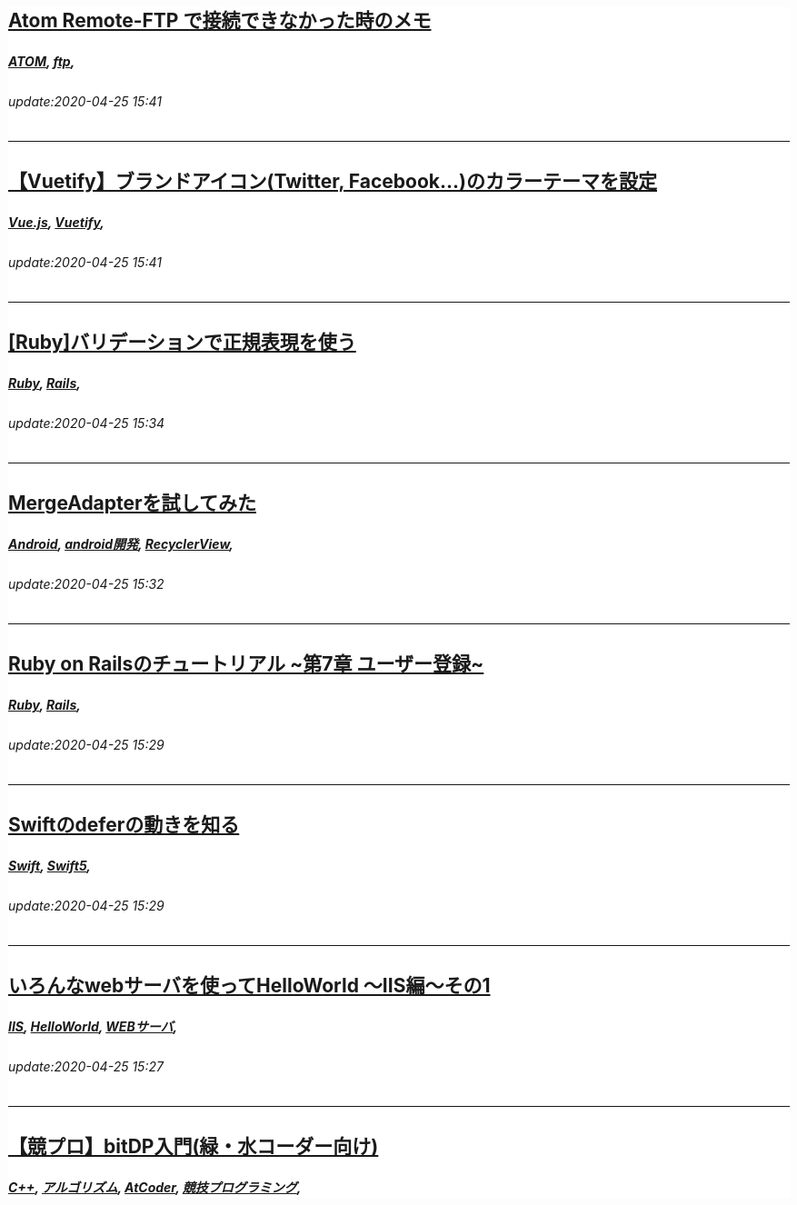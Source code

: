 ## [Atom Remote-FTP で接続できなかった時のメモ](https://qiita.com/J-Tam/items/ad1da3c22d51f56ee35a)
##### [ATOM](https://qiita.com/tags/ATOM), [ftp](https://qiita.com/tags/ftp), 
###### update:2020-04-25 15:41
---
## [【Vuetify】ブランドアイコン(Twitter, Facebook...)のカラーテーマを設定](https://qiita.com/azukiazusa/items/c364f81d90c7734ba2e6)
##### [Vue.js](https://qiita.com/tags/Vue.js), [Vuetify](https://qiita.com/tags/Vuetify), 
###### update:2020-04-25 15:41
---
## [[Ruby]バリデーションで正規表現を使う](https://qiita.com/kenzo-ta/items/59c122d89fe5b176c105)
##### [Ruby](https://qiita.com/tags/Ruby), [Rails](https://qiita.com/tags/Rails), 
###### update:2020-04-25 15:34
---
## [MergeAdapterを試してみた](https://qiita.com/nichiyoshi/items/3f992ee35d8c42c76afd)
##### [Android](https://qiita.com/tags/Android), [android開発](https://qiita.com/tags/android開発), [RecyclerView](https://qiita.com/tags/RecyclerView), 
###### update:2020-04-25 15:32
---
## [Ruby on Railsのチュートリアル ~第7章 ユーザー登録~](https://qiita.com/takumiKmori/items/db07b5c5294f56153623)
##### [Ruby](https://qiita.com/tags/Ruby), [Rails](https://qiita.com/tags/Rails), 
###### update:2020-04-25 15:29
---
## [Swiftのdeferの動きを知る](https://qiita.com/tokizuoh/items/7b2b42e8b24024c8763f)
##### [Swift](https://qiita.com/tags/Swift), [Swift5](https://qiita.com/tags/Swift5), 
###### update:2020-04-25 15:29
---
## [いろんなwebサーバを使ってHelloWorld ～IIS編～その1](https://qiita.com/roku28632/items/9e7d265dc4cc0b8fa46e)
##### [IIS](https://qiita.com/tags/IIS), [HelloWorld](https://qiita.com/tags/HelloWorld), [WEBサーバ](https://qiita.com/tags/WEBサーバ), 
###### update:2020-04-25 15:27
---
## [【競プロ】bitDP入門(緑・水コーダー向け)](https://qiita.com/xryuseix/items/7ca1aec4b1a7e8bff997)
##### [C++](https://qiita.com/tags/C++), [アルゴリズム](https://qiita.com/tags/アルゴリズム), [AtCoder](https://qiita.com/tags/AtCoder), [競技プログラミング](https://qiita.com/tags/競技プログラミング), 